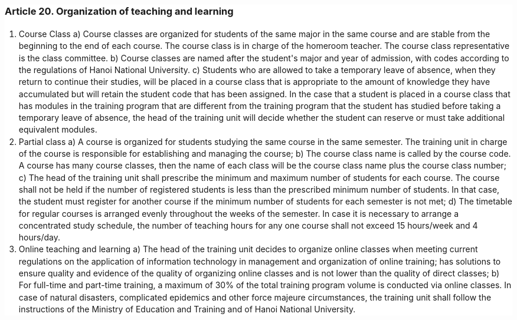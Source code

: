 ### Article 20. Organization of teaching and learning

1.  Course Class
    a)  Course classes are organized for students of the same major in
        the same course and are stable from the beginning to the end of
        each course. The course class is in charge of the homeroom
        teacher. The course class representative is the class committee.
    b)  Course classes are named after the student's major and year of
        admission, with codes according to the regulations of Hanoi
        National University.
    c)  Students who are allowed to take a temporary leave of absence,
        when they return to continue their studies, will be placed in a
        course class that is appropriate to the amount of knowledge they
        have accumulated but will retain the student code that has been
        assigned. In the case that a student is placed in a course class
        that has modules in the training program that are different from
        the training program that the student has studied before taking
        a temporary leave of absence, the head of the training unit will
        decide whether the student can reserve or must take additional
        equivalent modules.
2.  Partial class
    a)  A course is organized for students studying the same course in
        the same semester. The training unit in charge of the course is
        responsible for establishing and managing the course;
    b)  The course class name is called by the course code. A course has
        many course classes, then the name of each class will be the
        course class name plus the course class number;
    c)  The head of the training unit shall prescribe the minimum and
        maximum number of students for each course. The course shall not
        be held if the number of registered students is less than the
        prescribed minimum number of students. In that case, the student
        must register for another course if the minimum number of
        students for each semester is not met;
    d)  The timetable for regular courses is arranged evenly throughout
        the weeks of the semester. In case it is necessary to arrange a
        concentrated study schedule, the number of teaching hours for
        any one course shall not exceed 15 hours/week and 4 hours/day.
3.  Online teaching and learning
    a)  The head of the training unit decides to organize online classes
        when meeting current regulations on the application of
        information technology in management and organization of online
        training; has solutions to ensure quality and evidence of the
        quality of organizing online classes and is not lower than the
        quality of direct classes;
    b)  For full-time and part-time training, a maximum of 30% of the
        total training program volume is conducted via online classes.
        In case of natural disasters, complicated epidemics and other
        force majeure circumstances, the training unit shall follow the
        instructions of the Ministry of Education and Training and of
        Hanoi National University.
